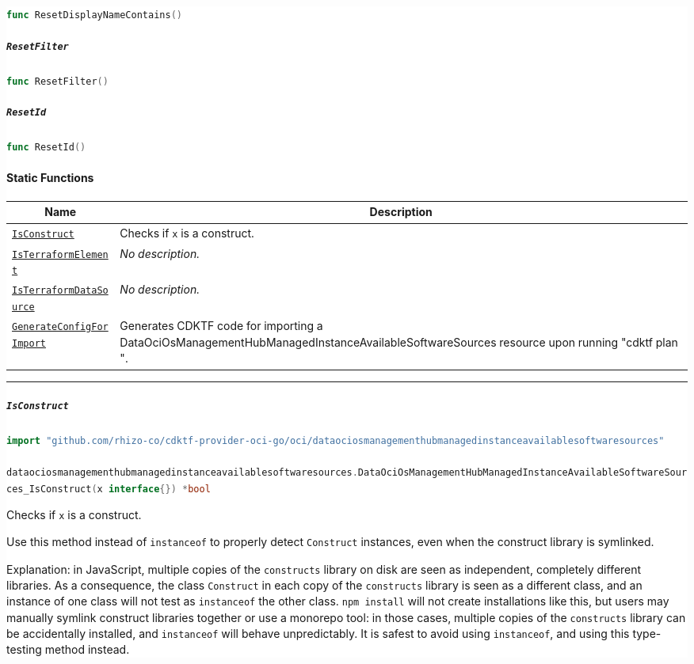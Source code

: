 ```go
func ResetDisplayNameContains()
```

##### `ResetFilter` <a name="ResetFilter" id="rhizo-co-terraform-provider-oci.dataOciOsManagementHubManagedInstanceAvailableSoftwareSources.DataOciOsManagementHubManagedInstanceAvailableSoftwareSources.resetFilter"></a>

```go
func ResetFilter()
```

##### `ResetId` <a name="ResetId" id="rhizo-co-terraform-provider-oci.dataOciOsManagementHubManagedInstanceAvailableSoftwareSources.DataOciOsManagementHubManagedInstanceAvailableSoftwareSources.resetId"></a>

```go
func ResetId()
```

#### Static Functions <a name="Static Functions" id="Static Functions"></a>

| **Name** | **Description** |
| --- | --- |
| <code><a href="#rhizo-co-terraform-provider-oci.dataOciOsManagementHubManagedInstanceAvailableSoftwareSources.DataOciOsManagementHubManagedInstanceAvailableSoftwareSources.isConstruct">IsConstruct</a></code> | Checks if `x` is a construct. |
| <code><a href="#rhizo-co-terraform-provider-oci.dataOciOsManagementHubManagedInstanceAvailableSoftwareSources.DataOciOsManagementHubManagedInstanceAvailableSoftwareSources.isTerraformElement">IsTerraformElement</a></code> | *No description.* |
| <code><a href="#rhizo-co-terraform-provider-oci.dataOciOsManagementHubManagedInstanceAvailableSoftwareSources.DataOciOsManagementHubManagedInstanceAvailableSoftwareSources.isTerraformDataSource">IsTerraformDataSource</a></code> | *No description.* |
| <code><a href="#rhizo-co-terraform-provider-oci.dataOciOsManagementHubManagedInstanceAvailableSoftwareSources.DataOciOsManagementHubManagedInstanceAvailableSoftwareSources.generateConfigForImport">GenerateConfigForImport</a></code> | Generates CDKTF code for importing a DataOciOsManagementHubManagedInstanceAvailableSoftwareSources resource upon running "cdktf plan <stack-name>". |

---

##### `IsConstruct` <a name="IsConstruct" id="rhizo-co-terraform-provider-oci.dataOciOsManagementHubManagedInstanceAvailableSoftwareSources.DataOciOsManagementHubManagedInstanceAvailableSoftwareSources.isConstruct"></a>

```go
import "github.com/rhizo-co/cdktf-provider-oci-go/oci/dataociosmanagementhubmanagedinstanceavailablesoftwaresources"

dataociosmanagementhubmanagedinstanceavailablesoftwaresources.DataOciOsManagementHubManagedInstanceAvailableSoftwareSources_IsConstruct(x interface{}) *bool
```

Checks if `x` is a construct.

Use this method instead of `instanceof` to properly detect `Construct`
instances, even when the construct library is symlinked.

Explanation: in JavaScript, multiple copies of the `constructs` library on
disk are seen as independent, completely different libraries. As a
consequence, the class `Construct` in each copy of the `constructs` library
is seen as a different class, and an instance of one class will not test as
`instanceof` the other class. `npm install` will not create installations
like this, but users may manually symlink construct libraries together or
use a monorepo tool: in those cases, multiple copies of the `constructs`
library can be accidentally installed, and `instanceof` will behave
unpredictably. It is safest to avoid using `instanceof`, and using
this type-testing method instead.

